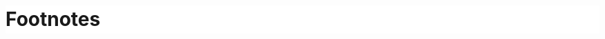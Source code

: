 # Footnotes

[^1]: BTW, my sincere appreciation to you if you're a frontend or UI web designer. What you do in the trenches is really hard. I ~~probably~~ never would be able to make a decent living out of it.

[^2]: [DARPA](https://www.darpa.mil/) (Defense Advanced Research Projects Agency) is essentially a military research project funded by the US government. It still exists and is responsible for the development of not only the internet in the 60s but other technologies like GPS, drones, and even the first computer mouse. It's sad that the internet was not created in a public university as it should, but that's it. 

[^3]: Tim Berners-Lee was knighted by Queen Elizabeth II in 2004, so now we should call him "sir" to be more exact. People gets promoted dear reader, the sky is the limit.    

[^4]: I browsed the web in 2011 for the first time during the second year at university. Back then, in Cuba the internet access was restricted mainly to universities and managed by a quota-based system. I had 50MB per week to spend navigating educational websites (most of the rest of the services were forbidden).

[^5]: HTML and CSS are not programming languages. There's no such as thing as an HTML programmer (nor anyone proud to be called as such).


[//]: # (Submarine cable map)
[//]: # (Web browser Nexus in 1994)
[//]: # (First page of Tim Berners-Lee's proposal for the World Wide Web in March 1989)
[//]: # (see https://mermaid-js.github.io)
[//]: # (The Evolution of JavaScript and Dynamic Web Content)
[//]: # (Competition and Security Concerns in Scripting)
[//]: # (The Rise of AJAX and Modern Web Applications)
[//]: # (Node.js: Unifying Client and Server-Side Development)
[//]: # (The Shift Towards Server-Side Scripting)
[//]: # (The Genesis of CSS and Enhanced Web Aesthetics)
[//]: # (Revolutionizing Web Design with CSS)
[//]: # (JavaScript and CSS)
[//]: # (The Rise of AJAX and Modern Web Applications)
[//]: # (Evolution of Web Requests: From AJAX to Fetch)
[//]: # (The Impact of Single Page Applications &#40;SPAs&#41;)
[//]: # (Frameworks Facilitating SPA Development)
[//]: # (React: A New Approach to State Management and UI Rendering)
[//]: # (Innovations in Styling with React)
[//]: # (Introduction of WebSockets for Real-time Web Applications)
[//]: # (WebSockets as a Standardized Protocol)
[//]: # (Transformative Impact of WebSockets on Web Interaction)
[//]: # (The Rise of Blockchain and Decentralization in Web 3.0)
[//]: # (Blockchain's Role in Enhancing Data Security and Privacy)
[//]: # (Overcoming JavaScript's Limitations with WebAssembly)
[//]: # (Emscripten and the Asm.js Experiment)
[//]: # (The Advent of WebAssembly)
[//]: # (Enhancing Security and Performance with WebAssembly)
[//]: # (WebAssembly's Role in Modern Web Applications)